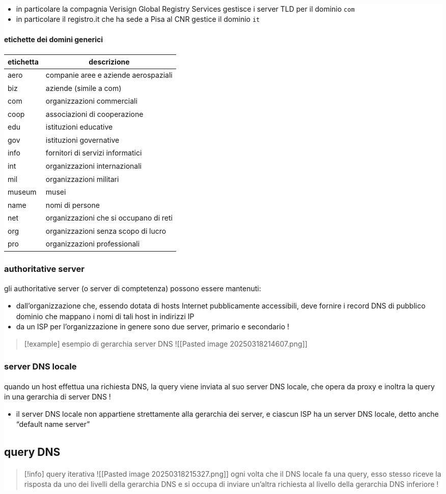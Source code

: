 - in particolare la compagnia Verisign Global Registry Services gestisce i server TLD per il dominio `com`
- in particolare il registro.it che ha sede a Pisa al CNR gestice il dominio `it`
#### etichette dei domini generici
| etichetta | descrizione                            |
| --------- | -------------------------------------- |
| aero      | companie aree e aziende aerospaziali   |
| biz       | aziende (simile a com)                 |
| com       | organizzazioni commerciali             |
| coop      | associazioni di cooperazione           |
| edu       | istituzioni educative                  |
| gov       | istituzioni governative                |
| info      | fornitori di servizi informatici       |
| int       | organizzazioni internazionali          |
| mil       | organizzazioni militari                |
| museum    | musei                                  |
| name      | nomi di persone                        |
| net       | organizzazioni che si occupano di reti |
| org       | organizzazioni senza scopo di lucro    |
| pro       | organizzazioni professionali           |
### authoritative server
gli authoritative server (o server di comptetenza) possono essere mantenuti:
- dall’organizzazione che, essendo dotata di hosts Internet pubblicamente accessibili, deve fornire i record DNS di pubblico dominio che mappano i nomi di tali host in indirizzi IP
- da un ISP per l’organizzazione
in genere sono due server, primario e secondario !
>[!example] esempio di gerarchia server DNS
![[Pasted image 20250318214607.png]]
### server DNS locale
quando un host effettua una richiesta DNS, la query viene inviata al suo server DNS locale, che opera da proxy e inoltra la query in una gerarchia di server DNS !
- il server DNS locale non appartiene strettamente alla gerarchia dei server, e ciascun ISP ha un server DNS locale, detto anche “default name server”
## query DNS
>[!info] query iterativa
![[Pasted image 20250318215327.png]]
ogni volta che il DNS locale fa una query, esso stesso riceve la risposta da uno dei livelli della gerarchia DNS e si occupa di inviare un’altra richiesta al livello della gerarchia DNS inferiore !
